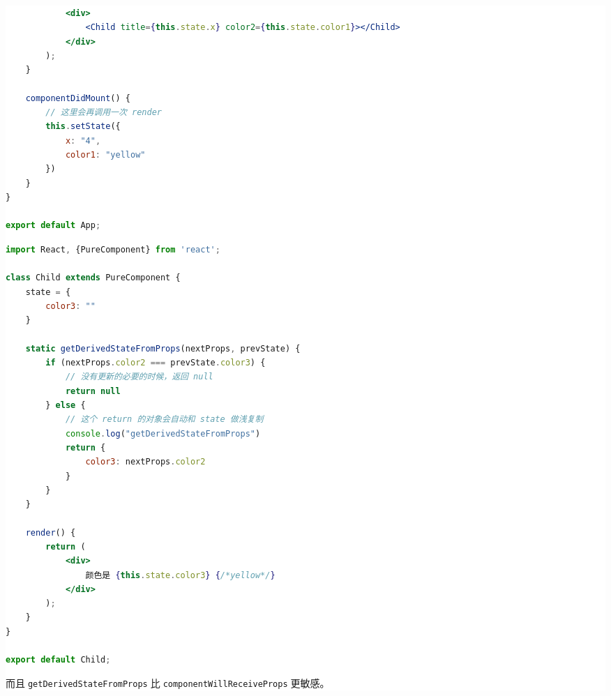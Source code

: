 ```jsx
            <div>
                <Child title={this.state.x} color2={this.state.color1}></Child>
            </div>
        );
    }

    componentDidMount() {
        // 这里会再调用一次 render
        this.setState({
            x: "4",
            color1: "yellow"
        })
    }
}

export default App;
```

```jsx
import React, {PureComponent} from 'react';

class Child extends PureComponent {
    state = {
        color3: ""
    }

    static getDerivedStateFromProps(nextProps, prevState) {
        if (nextProps.color2 === prevState.color3) {
            // 没有更新的必要的时候，返回 null
            return null
        } else {
            // 这个 return 的对象会自动和 state 做浅复制
            console.log("getDerivedStateFromProps")
            return {
                color3: nextProps.color2
            }
        }
    }

    render() {
        return (
            <div>
                颜色是 {this.state.color3} {/*yellow*/}
            </div>
        );
    }
}

export default Child;
```

而且 `getDerivedStateFromProps` 比 `componentWillReceiveProps` 更敏感。
